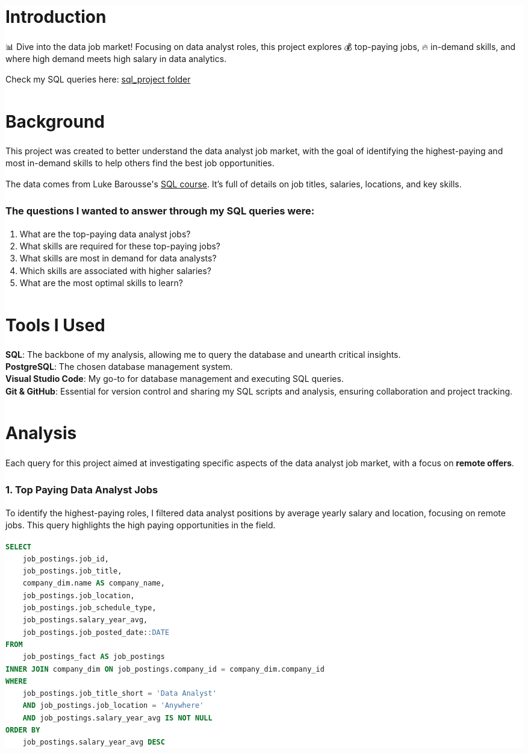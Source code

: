# Introduction

📊 Dive into the data job market! Focusing on data analyst roles, this project explores 💰 top-paying jobs, 🔥 in-demand skills, and where high demand meets high salary in data analytics.  

Check my SQL queries here: [sql_project folder](/sql_project/) 

# Background  

This project was created to better understand the data analyst job market, with the goal of identifying the highest-paying and most in-demand skills to help others find the best job opportunities.  

The data comes from Luke Barousse's [SQL course](https://lukebarousse.com/sql). It’s full of details on job titles, salaries, locations, and key skills.

### The questions I wanted to answer through my SQL queries were:  

1. What are the top-paying data analyst jobs?
2. What skills are required for these top-paying jobs?
3. What skills are most in demand for data analysts?
4. Which skills are associated with higher salaries?
5. What are the most optimal skills to learn?

# Tools I Used  

**SQL**: The backbone of my analysis, allowing me to query the database and unearth critical insights.  
**PostgreSQL**: The chosen database management system.  
**Visual Studio Code**: My go-to for database management and executing SQL queries.  
**Git & GitHub**: Essential for version control and sharing my SQL scripts and analysis, ensuring collaboration and project tracking.

# Analysis  

Each query for this project aimed at investigating specific aspects of the data analyst job market, with a focus on **remote offers**.  

### 1. Top Paying Data Analyst Jobs

To identify the highest-paying roles, I filtered data analyst positions by average yearly salary and location, focusing on remote jobs. This query highlights the high paying opportunities in the field.  


```sql
SELECT
    job_postings.job_id,
    job_postings.job_title,
    company_dim.name AS company_name,
    job_postings.job_location,
    job_postings.job_schedule_type,
    job_postings.salary_year_avg,
    job_postings.job_posted_date::DATE
FROM 
    job_postings_fact AS job_postings
INNER JOIN company_dim ON job_postings.company_id = company_dim.company_id
WHERE
    job_postings.job_title_short = 'Data Analyst'
    AND job_postings.job_location = 'Anywhere'
    AND job_postings.salary_year_avg IS NOT NULL
ORDER BY 
    job_postings.salary_year_avg DESC
```